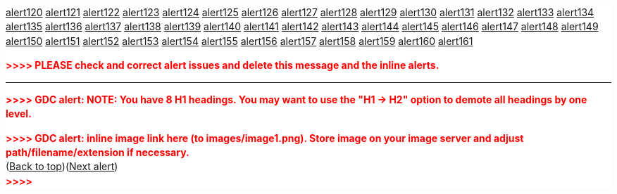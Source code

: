 <a href="#gdcalert120">alert120</a>
<a href="#gdcalert121">alert121</a>
<a href="#gdcalert122">alert122</a>
<a href="#gdcalert123">alert123</a>
<a href="#gdcalert124">alert124</a>
<a href="#gdcalert125">alert125</a>
<a href="#gdcalert126">alert126</a>
<a href="#gdcalert127">alert127</a>
<a href="#gdcalert128">alert128</a>
<a href="#gdcalert129">alert129</a>
<a href="#gdcalert130">alert130</a>
<a href="#gdcalert131">alert131</a>
<a href="#gdcalert132">alert132</a>
<a href="#gdcalert133">alert133</a>
<a href="#gdcalert134">alert134</a>
<a href="#gdcalert135">alert135</a>
<a href="#gdcalert136">alert136</a>
<a href="#gdcalert137">alert137</a>
<a href="#gdcalert138">alert138</a>
<a href="#gdcalert139">alert139</a>
<a href="#gdcalert140">alert140</a>
<a href="#gdcalert141">alert141</a>
<a href="#gdcalert142">alert142</a>
<a href="#gdcalert143">alert143</a>
<a href="#gdcalert144">alert144</a>
<a href="#gdcalert145">alert145</a>
<a href="#gdcalert146">alert146</a>
<a href="#gdcalert147">alert147</a>
<a href="#gdcalert148">alert148</a>
<a href="#gdcalert149">alert149</a>
<a href="#gdcalert150">alert150</a>
<a href="#gdcalert151">alert151</a>
<a href="#gdcalert152">alert152</a>
<a href="#gdcalert153">alert153</a>
<a href="#gdcalert154">alert154</a>
<a href="#gdcalert155">alert155</a>
<a href="#gdcalert156">alert156</a>
<a href="#gdcalert157">alert157</a>
<a href="#gdcalert158">alert158</a>
<a href="#gdcalert159">alert159</a>
<a href="#gdcalert160">alert160</a>
<a href="#gdcalert161">alert161</a>

<p style="color: red; font-weight: bold">>>>> PLEASE check and correct alert issues and delete this message and the inline alerts.<hr></p>


<p style="color: red; font-weight: bold">>>>>  GDC alert: NOTE: You have 8 H1 headings. You may want to use the "H1 -> H2" option to demote all headings by one level.</p>




<p id="gdcalert1" ><span style="color: red; font-weight: bold">>>>>  GDC alert: inline image link here (to images/image1.png). Store image on your image server and adjust path/filename/extension if necessary. </span><br>(<a href="#">Back to top</a>)(<a href="#gdcalert2">Next alert</a>)<br><span style="color: red; font-weight: bold">>>>> </span></p>
